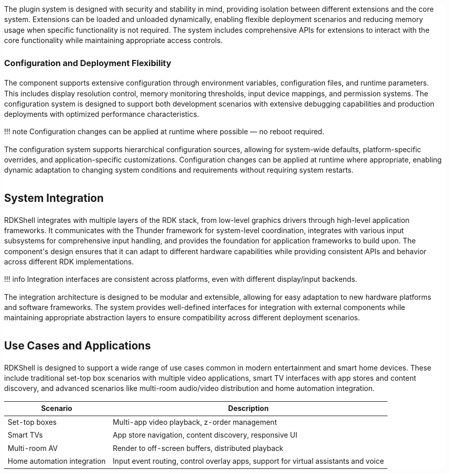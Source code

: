 The plugin system is designed with security and stability in mind, providing isolation between different extensions and the core system. Extensions can be loaded and unloaded dynamically, enabling flexible deployment scenarios and reducing memory usage when specific functionality is not required. The system includes comprehensive APIs for extensions to interact with the core functionality while maintaining appropriate access controls.

### Configuration and Deployment Flexibility

The component supports extensive configuration through environment variables, configuration files, and runtime parameters. This includes display resolution control, memory monitoring thresholds, input device mappings, and permission systems. The configuration system is designed to support both development scenarios with extensive debugging capabilities and production deployments with optimized performance characteristics.

!!! note
    Configuration changes can be applied at runtime where possible — no reboot required.

The configuration system supports hierarchical configuration sources, allowing for system-wide defaults, platform-specific overrides, and application-specific customizations. Configuration changes can be applied at runtime where appropriate, enabling dynamic adaptation to changing system conditions and requirements without requiring system restarts.

## System Integration

RDKShell integrates with multiple layers of the RDK stack, from low-level graphics drivers through high-level application frameworks. It communicates with the Thunder framework for system-level coordination, integrates with various input subsystems for comprehensive input handling, and provides the foundation for application frameworks to build upon. The component's design ensures that it can adapt to different hardware capabilities while providing consistent APIs and behavior across different RDK implementations.

!!! info
    Integration interfaces are consistent across platforms, even with different display/input backends.

The integration architecture is designed to be modular and extensible, allowing for easy adaptation to new hardware platforms and software frameworks. The system provides well-defined interfaces for integration with external components while maintaining appropriate abstraction layers to ensure compatibility across different deployment scenarios.

## Use Cases and Applications

RDKShell is designed to support a wide range of use cases common in modern entertainment and smart home devices. These include traditional set-top box scenarios with multiple video applications, smart TV interfaces with app stores and content discovery, and advanced scenarios like multi-room audio/video distribution and home automation integration.

| Scenario                         | Description                                                                            |
|----------------------------------|----------------------------------------------------------------------------------------|
| Set-top boxes                    | Multi-app video playback, z-order management                                           |
| Smart TVs                        | App store navigation, content discovery, responsive UI                                |
| Multi-room AV                    | Render to off-screen buffers, distributed playback                                    |
| Home automation integration      | Input event routing, control overlay apps, support for virtual assistants and voice   |
